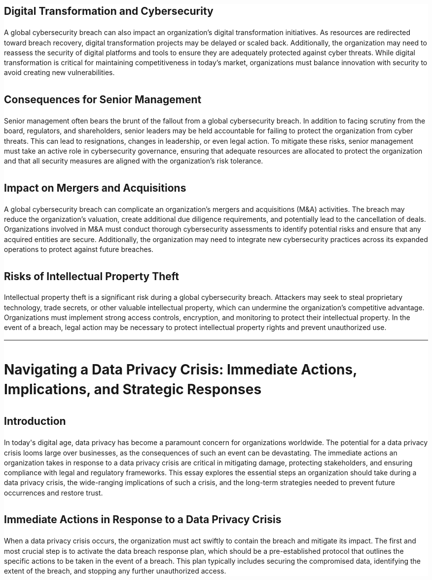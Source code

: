 ## Digital Transformation and Cybersecurity
A global cybersecurity breach can also impact an organization’s digital transformation initiatives. As resources are redirected toward breach recovery, digital transformation projects may be delayed or scaled back. Additionally, the organization may need to reassess the security of digital platforms and tools to ensure they are adequately protected against cyber threats. While digital transformation is critical for maintaining competitiveness in today’s market, organizations must balance innovation with security to avoid creating new vulnerabilities.

## Consequences for Senior Management
Senior management often bears the brunt of the fallout from a global cybersecurity breach. In addition to facing scrutiny from the board, regulators, and shareholders, senior leaders may be held accountable for failing to protect the organization from cyber threats. This can lead to resignations, changes in leadership, or even legal action. To mitigate these risks, senior management must take an active role in cybersecurity governance, ensuring that adequate resources are allocated to protect the organization and that all security measures are aligned with the organization’s risk tolerance.

## Impact on Mergers and Acquisitions
A global cybersecurity breach can complicate an organization’s mergers and acquisitions (M&A) activities. The breach may reduce the organization’s valuation, create additional due diligence requirements, and potentially lead to the cancellation of deals. Organizations involved in M&A must conduct thorough cybersecurity assessments to identify potential risks and ensure that any acquired entities are secure. Additionally, the organization may need to integrate new cybersecurity practices across its expanded operations to protect against future breaches.

## Risks of Intellectual Property Theft
Intellectual property theft is a significant risk during a global cybersecurity breach. Attackers may seek to steal proprietary technology, trade secrets, or other valuable intellectual property, which can undermine the organization’s competitive advantage. Organizations must implement strong access controls, encryption, and monitoring to protect their intellectual property. In the event of a breach, legal action may be necessary to protect intellectual property rights and prevent unauthorized use.

---

# Navigating a Data Privacy Crisis: Immediate Actions, Implications, and Strategic Responses

## Introduction
In today's digital age, data privacy has become a paramount concern for organizations worldwide. The potential for a data privacy crisis looms large over businesses, as the consequences of such an event can be devastating. The immediate actions an organization takes in response to a data privacy crisis are critical in mitigating damage, protecting stakeholders, and ensuring compliance with legal and regulatory frameworks. This essay explores the essential steps an organization should take during a data privacy crisis, the wide-ranging implications of such a crisis, and the long-term strategies needed to prevent future occurrences and restore trust.

## Immediate Actions in Response to a Data Privacy Crisis
When a data privacy crisis occurs, the organization must act swiftly to contain the breach and mitigate its impact. The first and most crucial step is to activate the data breach response plan, which should be a pre-established protocol that outlines the specific actions to be taken in the event of a breach. This plan typically includes securing the compromised data, identifying the extent of the breach, and stopping any further unauthorized access.
